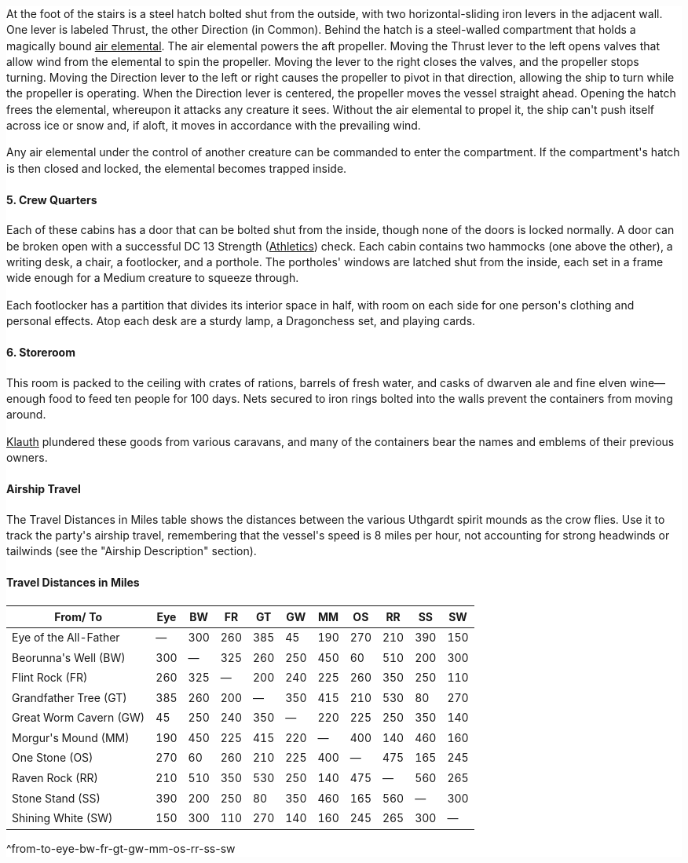 At the foot of the stairs is a steel hatch bolted shut from the outside, with two horizontal-sliding iron levers in the adjacent wall. One lever is labeled Thrust, the other Direction (in Common). Behind the hatch is a steel-walled compartment that holds a magically bound [air elemental](/3-Mechanics/CLI/bestiary/elemental/air-elemental.md). The air elemental powers the aft propeller. Moving the Thrust lever to the left opens valves that allow wind from the elemental to spin the propeller. Moving the lever to the right closes the valves, and the propeller stops turning. Moving the Direction lever to the left or right causes the propeller to pivot in that direction, allowing the ship to turn while the propeller is operating. When the Direction lever is centered, the propeller moves the vessel straight ahead. Opening the hatch frees the elemental, whereupon it attacks any creature it sees. Without the air elemental to propel it, the ship can't push itself across ice or snow and, if aloft, it moves in accordance with the prevailing wind.

Any air elemental under the control of another creature can be commanded to enter the compartment. If the compartment's hatch is then closed and locked, the elemental becomes trapped inside.

#### 5. Crew Quarters

Each of these cabins has a door that can be bolted shut from the inside, though none of the doors is locked normally. A door can be broken open with a successful DC 13 Strength ([Athletics](/3-Mechanics/CLI/rules/skills.md#Athletics)) check. Each cabin contains two hammocks (one above the other), a writing desk, a chair, a footlocker, and a porthole. The portholes' windows are latched shut from the inside, each set in a frame wide enough for a Medium creature to squeeze through.

Each footlocker has a partition that divides its interior space in half, with room on each side for one person's clothing and personal effects. Atop each desk are a sturdy lamp, a Dragonchess set, and playing cards.

#### 6. Storeroom

This room is packed to the ceiling with crates of rations, barrels of fresh water, and casks of dwarven ale and fine elven wine—enough food to feed ten people for 100 days. Nets secured to iron rings bolted into the walls prevent the containers from moving around.

[Klauth](/3-Mechanics/CLI/bestiary/npc/klauth-skt.md) plundered these goods from various caravans, and many of the containers bear the names and emblems of their previous owners.

#### Airship Travel

The Travel Distances in Miles table shows the distances between the various Uthgardt spirit mounds as the crow flies. Use it to track the party's airship travel, remembering that the vessel's speed is 8 miles per hour, not accounting for strong headwinds or tailwinds (see the "Airship Description" section).

#### Travel Distances in Miles

| From/ To | Eye | BW | FR | GT | GW | MM | OS | RR | SS | SW |
|----------|-----|----|----|----|----|----|----|----|----|----|
| Eye of the All-Father | — | 300 | 260 | 385 | 45 | 190 | 270 | 210 | 390 | 150 |
| Beorunna's Well (BW) | 300 | — | 325 | 260 | 250 | 450 | 60 | 510 | 200 | 300 |
| Flint Rock (FR) | 260 | 325 | — | 200 | 240 | 225 | 260 | 350 | 250 | 110 |
| Grandfather Tree (GT) | 385 | 260 | 200 | — | 350 | 415 | 210 | 530 | 80 | 270 |
| Great Worm Cavern (GW) | 45 | 250 | 240 | 350 | — | 220 | 225 | 250 | 350 | 140 |
| Morgur's Mound (MM) | 190 | 450 | 225 | 415 | 220 | — | 400 | 140 | 460 | 160 |
| One Stone (OS) | 270 | 60 | 260 | 210 | 225 | 400 | — | 475 | 165 | 245 |
| Raven Rock (RR) | 210 | 510 | 350 | 530 | 250 | 140 | 475 | — | 560 | 265 |
| Stone Stand (SS) | 390 | 200 | 250 | 80 | 350 | 460 | 165 | 560 | — | 300 |
| Shining White (SW) | 150 | 300 | 110 | 270 | 140 | 160 | 245 | 265 | 300 | — |
^from-to-eye-bw-fr-gt-gw-mm-os-rr-ss-sw
